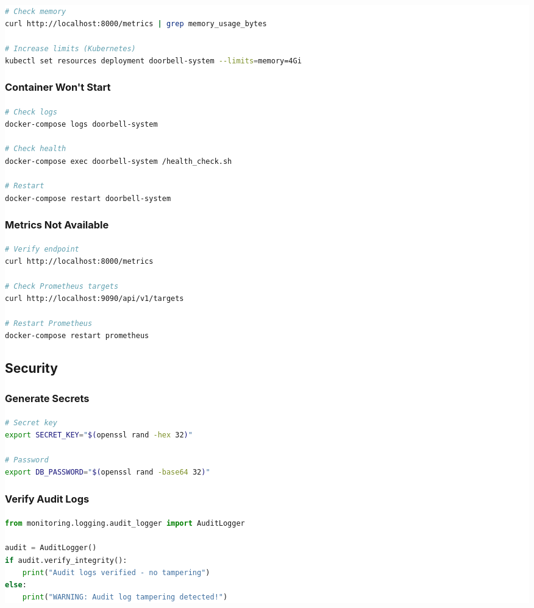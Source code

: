 ```bash
# Check memory
curl http://localhost:8000/metrics | grep memory_usage_bytes

# Increase limits (Kubernetes)
kubectl set resources deployment doorbell-system --limits=memory=4Gi
```

### Container Won't Start

```bash
# Check logs
docker-compose logs doorbell-system

# Check health
docker-compose exec doorbell-system /health_check.sh

# Restart
docker-compose restart doorbell-system
```

### Metrics Not Available

```bash
# Verify endpoint
curl http://localhost:8000/metrics

# Check Prometheus targets
curl http://localhost:9090/api/v1/targets

# Restart Prometheus
docker-compose restart prometheus
```

## Security

### Generate Secrets

```bash
# Secret key
export SECRET_KEY="$(openssl rand -hex 32)"

# Password
export DB_PASSWORD="$(openssl rand -base64 32)"
```

### Verify Audit Logs

```python
from monitoring.logging.audit_logger import AuditLogger

audit = AuditLogger()
if audit.verify_integrity():
    print("Audit logs verified - no tampering")
else:
    print("WARNING: Audit log tampering detected!")
```
